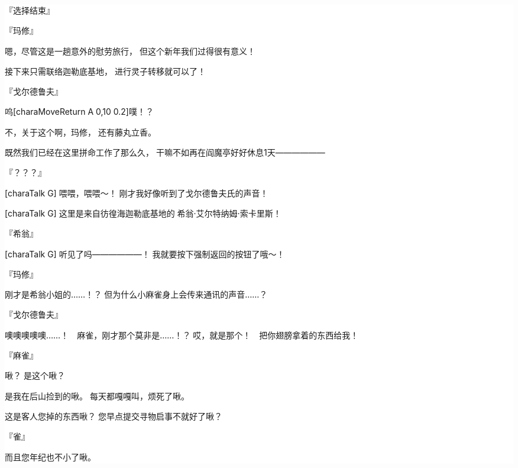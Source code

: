 『选择结束』

『玛修』

嗯，尽管这是一趟意外的慰劳旅行，
但这个新年我们过得很有意义！

接下来只需联络迦勒底基地，
进行灵子转移就可以了！

『戈尔德鲁夫』

呜[charaMoveReturn A 0,10 0.2]噗！？

不，关于这个啊，玛修，
还有藤丸立香。

既然我们已经在这里拼命工作了那么久，
干嘛不如再在阎魔亭好好休息1天——————

『？？？』

[charaTalk G]
喂喂，喂喂～！
刚才我好像听到了戈尔德鲁夫氏的声音！

[charaTalk G]
这里是来自彷徨海迦勒底基地的
希翁·艾尔特纳姆·索卡里斯！

『希翁』

[charaTalk G]
听见了吗——————！
我就要按下强制返回的按钮了哦～！

『玛修』

刚才是希翁小姐的……！？
但为什么小麻雀身上会传来通讯的声音……？

『戈尔德鲁夫』

噢噢噢噢噢……！　麻雀，刚才那个莫非是……！？
哎，就是那个！　把你翅膀拿着的东西给我！

『麻雀』

啾？
是这个啾？

是我在后山捡到的啾。
每天都嘎嘎叫，烦死了啾。

这是客人您掉的东西啾？
您早点提交寻物启事不就好了啾？

『雀』

而且您年纪也不小了啾。
